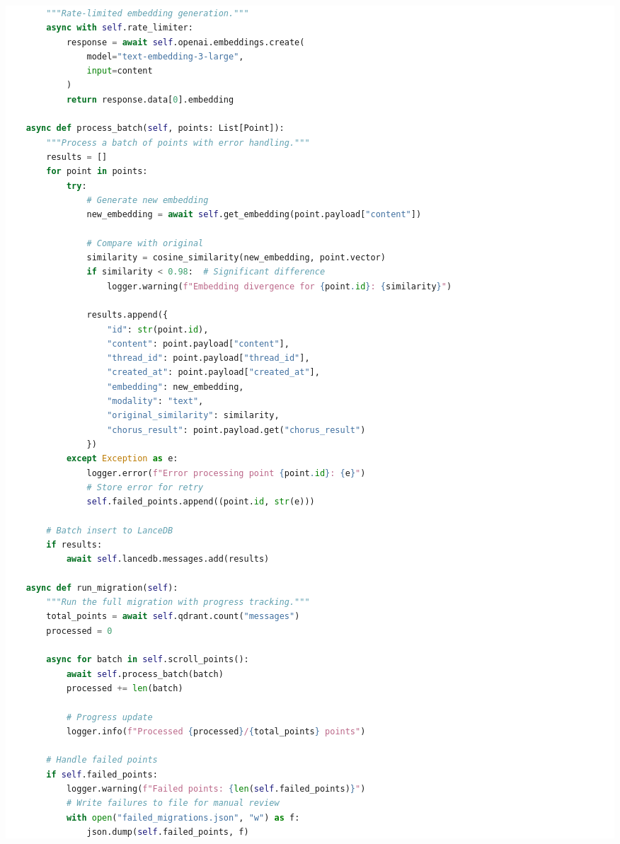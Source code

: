    ```python
           """Rate-limited embedding generation."""
           async with self.rate_limiter:
               response = await self.openai.embeddings.create(
                   model="text-embedding-3-large",
                   input=content
               )
               return response.data[0].embedding

       async def process_batch(self, points: List[Point]):
           """Process a batch of points with error handling."""
           results = []
           for point in points:
               try:
                   # Generate new embedding
                   new_embedding = await self.get_embedding(point.payload["content"])

                   # Compare with original
                   similarity = cosine_similarity(new_embedding, point.vector)
                   if similarity < 0.98:  # Significant difference
                       logger.warning(f"Embedding divergence for {point.id}: {similarity}")

                   results.append({
                       "id": str(point.id),
                       "content": point.payload["content"],
                       "thread_id": point.payload["thread_id"],
                       "created_at": point.payload["created_at"],
                       "embedding": new_embedding,
                       "modality": "text",
                       "original_similarity": similarity,
                       "chorus_result": point.payload.get("chorus_result")
                   })
               except Exception as e:
                   logger.error(f"Error processing point {point.id}: {e}")
                   # Store error for retry
                   self.failed_points.append((point.id, str(e)))

           # Batch insert to LanceDB
           if results:
               await self.lancedb.messages.add(results)

       async def run_migration(self):
           """Run the full migration with progress tracking."""
           total_points = await self.qdrant.count("messages")
           processed = 0

           async for batch in self.scroll_points():
               await self.process_batch(batch)
               processed += len(batch)

               # Progress update
               logger.info(f"Processed {processed}/{total_points} points")

           # Handle failed points
           if self.failed_points:
               logger.warning(f"Failed points: {len(self.failed_points)}")
               # Write failures to file for manual review
               with open("failed_migrations.json", "w") as f:
                   json.dump(self.failed_points, f)
   ```
